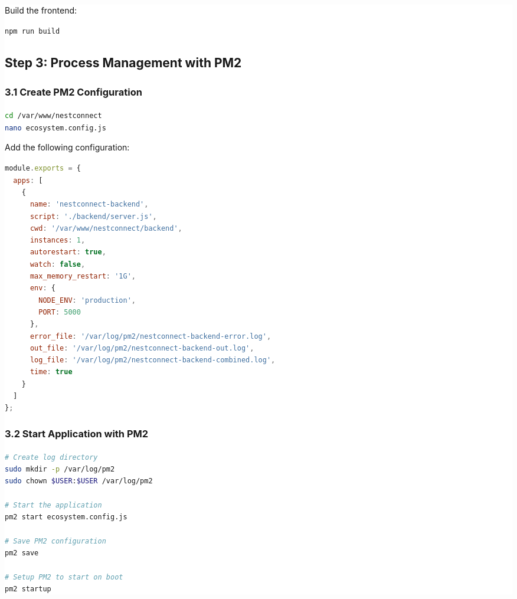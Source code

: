 Build the frontend:
```bash
npm run build
```

## Step 3: Process Management with PM2

### 3.1 Create PM2 Configuration
```bash
cd /var/www/nestconnect
nano ecosystem.config.js
```

Add the following configuration:
```javascript
module.exports = {
  apps: [
    {
      name: 'nestconnect-backend',
      script: './backend/server.js',
      cwd: '/var/www/nestconnect/backend',
      instances: 1,
      autorestart: true,
      watch: false,
      max_memory_restart: '1G',
      env: {
        NODE_ENV: 'production',
        PORT: 5000
      },
      error_file: '/var/log/pm2/nestconnect-backend-error.log',
      out_file: '/var/log/pm2/nestconnect-backend-out.log',
      log_file: '/var/log/pm2/nestconnect-backend-combined.log',
      time: true
    }
  ]
};
```

### 3.2 Start Application with PM2
```bash
# Create log directory
sudo mkdir -p /var/log/pm2
sudo chown $USER:$USER /var/log/pm2

# Start the application
pm2 start ecosystem.config.js

# Save PM2 configuration
pm2 save

# Setup PM2 to start on boot
pm2 startup
```
